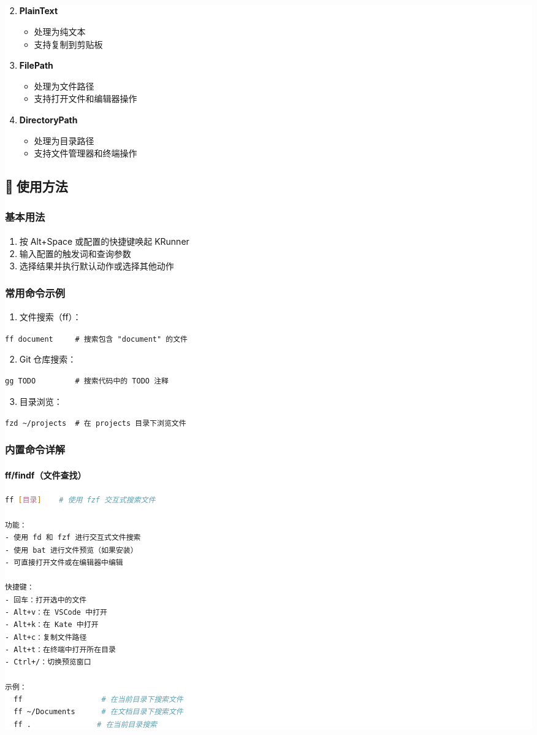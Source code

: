 2. **PlainText**
   - 处理为纯文本
   - 支持复制到剪贴板

3. **FilePath**
   - 处理为文件路径
   - 支持打开文件和编辑器操作

4. **DirectoryPath**
   - 处理为目录路径
   - 支持文件管理器和终端操作

## 🎯 使用方法

### 基本用法

1. 按 Alt+Space 或配置的快捷键唤起 KRunner
2. 输入配置的触发词和查询参数
3. 选择结果并执行默认动作或选择其他动作

### 常用命令示例

1. 文件搜索（ff）：
```
ff document     # 搜索包含 "document" 的文件
```

2. Git 仓库搜索：
```
gg TODO         # 搜索代码中的 TODO 注释
```

3. 目录浏览：
```
fzd ~/projects  # 在 projects 目录下浏览文件
```

### 内置命令详解

#### ff/findf（文件查找）
```bash
ff [目录]    # 使用 fzf 交互式搜索文件

功能：
- 使用 fd 和 fzf 进行交互式文件搜索
- 使用 bat 进行文件预览（如果安装）
- 可直接打开文件或在编辑器中编辑

快捷键：
- 回车：打开选中的文件
- Alt+v：在 VSCode 中打开
- Alt+k：在 Kate 中打开
- Alt+c：复制文件路径
- Alt+t：在终端中打开所在目录
- Ctrl+/：切换预览窗口

示例：
  ff                  # 在当前目录下搜索文件
  ff ~/Documents      # 在文档目录下搜索文件
  ff .               # 在当前目录搜索
```

